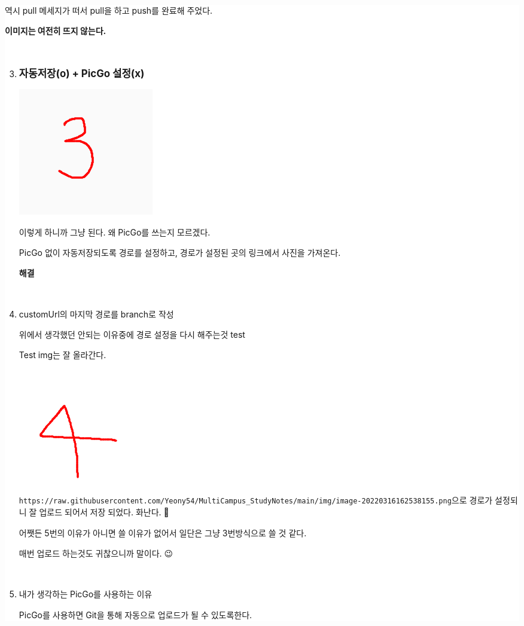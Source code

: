    역시 pull 메세지가 떠서 pull을 하고 push를 완료해 주었다.

   **이미지는 여전히 뜨지 않는다.**

   <br>

3. <big>**자동저장(o) + PicGo 설정(x)**</big>

   ![image-20220316160626489](img/image-20220316160626489.png)

   이렇게 하니까 그냥 된다. 왜 PicGo를 쓰는지 모르겠다.

   PicGo 없이 자동저장되도록 경로를 설정하고, 경로가 설정된 곳의 링크에서 사진을 가져온다.

   **해결**

   <br>

4. customUrl의 마지막 경로를 branch로 작성

   위에서 생각했던 안되는 이유중에 경로 설정을 다시 해주는것 test

   Test img는 잘 올라간다.

   ![image-20220316162538155](https://raw.githubusercontent.com/Yeony54/MultiCampus_StudyNotes/main/img/image-20220316162538155.png)

   `https://raw.githubusercontent.com/Yeony54/MultiCampus_StudyNotes/main/img/image-20220316162538155.png`으로 경로가 설정되니 잘 업로드 되어서 저장 되었다. 화난다. 👿

   어쨋든 5번의 이유가 아니면 쓸 이유가 없어서 일단은 그냥 3번방식으로 쓸 것 같다.

   매번 업로드 하는것도 귀찮으니까 말이다. 😉

   <br>

5. 내가 생각하는 PicGo를 사용하는 이유

   PicGo를 사용하면 Git을 통해 자동으로 업로드가 될 수 있도록한다. 
